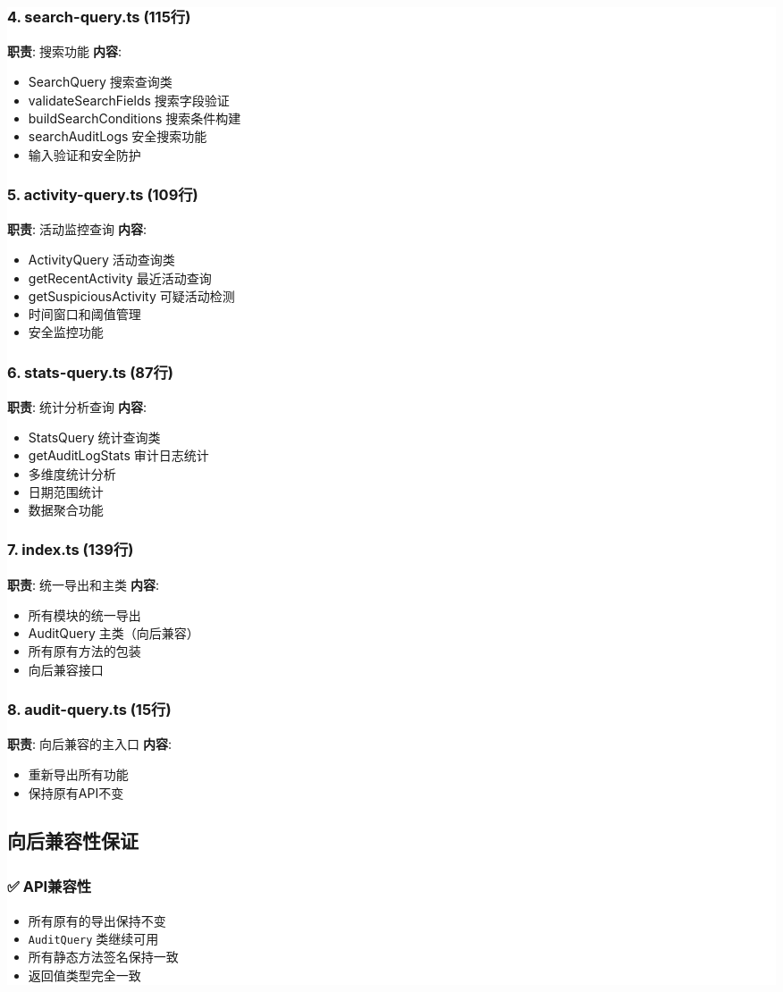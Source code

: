 ### 4. search-query.ts (115行)
**职责**: 搜索功能
**内容**:
- SearchQuery 搜索查询类
- validateSearchFields 搜索字段验证
- buildSearchConditions 搜索条件构建
- searchAuditLogs 安全搜索功能
- 输入验证和安全防护

### 5. activity-query.ts (109行)
**职责**: 活动监控查询
**内容**:
- ActivityQuery 活动查询类
- getRecentActivity 最近活动查询
- getSuspiciousActivity 可疑活动检测
- 时间窗口和阈值管理
- 安全监控功能

### 6. stats-query.ts (87行)
**职责**: 统计分析查询
**内容**:
- StatsQuery 统计查询类
- getAuditLogStats 审计日志统计
- 多维度统计分析
- 日期范围统计
- 数据聚合功能

### 7. index.ts (139行)
**职责**: 统一导出和主类
**内容**:
- 所有模块的统一导出
- AuditQuery 主类（向后兼容）
- 所有原有方法的包装
- 向后兼容接口

### 8. audit-query.ts (15行)
**职责**: 向后兼容的主入口
**内容**:
- 重新导出所有功能
- 保持原有API不变

## 向后兼容性保证

### ✅ API兼容性
- 所有原有的导出保持不变
- `AuditQuery` 类继续可用
- 所有静态方法签名保持一致
- 返回值类型完全一致
